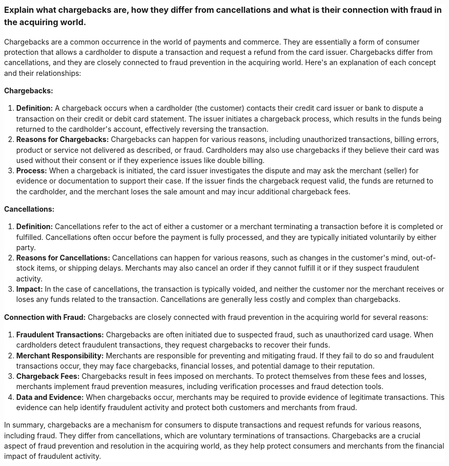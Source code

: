 ### Explain what chargebacks are, how they differ from cancellations and what is their connection with fraud in the acquiring world.

Chargebacks are a common occurrence in the world of payments and commerce. They are essentially a form of consumer protection that allows a cardholder to dispute a transaction and request a refund from the card issuer. Chargebacks differ from cancellations, and they are closely connected to fraud prevention in the acquiring world. Here's an explanation of each concept and their relationships:

**Chargebacks:**
1. **Definition:** A chargeback occurs when a cardholder (the customer) contacts their credit card issuer or bank to dispute a transaction on their credit or debit card statement. The issuer initiates a chargeback process, which results in the funds being returned to the cardholder's account, effectively reversing the transaction.
2. **Reasons for Chargebacks:** Chargebacks can happen for various reasons, including unauthorized transactions, billing errors, product or service not delivered as described, or fraud. Cardholders may also use chargebacks if they believe their card was used without their consent or if they experience issues like double billing.
3. **Process:** When a chargeback is initiated, the card issuer investigates the dispute and may ask the merchant (seller) for evidence or documentation to support their case. If the issuer finds the chargeback request valid, the funds are returned to the cardholder, and the merchant loses the sale amount and may incur additional chargeback fees.

**Cancellations:**
1. **Definition:** Cancellations refer to the act of either a customer or a merchant terminating a transaction before it is completed or fulfilled. Cancellations often occur before the payment is fully processed, and they are typically initiated voluntarily by either party.
2. **Reasons for Cancellations:** Cancellations can happen for various reasons, such as changes in the customer's mind, out-of-stock items, or shipping delays. Merchants may also cancel an order if they cannot fulfill it or if they suspect fraudulent activity.
3. **Impact:** In the case of cancellations, the transaction is typically voided, and neither the customer nor the merchant receives or loses any funds related to the transaction. Cancellations are generally less costly and complex than chargebacks.

**Connection with Fraud:**
Chargebacks are closely connected with fraud prevention in the acquiring world for several reasons:

1. **Fraudulent Transactions:** Chargebacks are often initiated due to suspected fraud, such as unauthorized card usage. When cardholders detect fraudulent transactions, they request chargebacks to recover their funds.
2. **Merchant Responsibility:** Merchants are responsible for preventing and mitigating fraud. If they fail to do so and fraudulent transactions occur, they may face chargebacks, financial losses, and potential damage to their reputation.
3. **Chargeback Fees:** Chargebacks result in fees imposed on merchants. To protect themselves from these fees and losses, merchants implement fraud prevention measures, including verification processes and fraud detection tools.
4. **Data and Evidence:** When chargebacks occur, merchants may be required to provide evidence of legitimate transactions. This evidence can help identify fraudulent activity and protect both customers and merchants from fraud.

In summary, chargebacks are a mechanism for consumers to dispute transactions and request refunds for various reasons, including fraud. They differ from cancellations, which are voluntary terminations of transactions. Chargebacks are a crucial aspect of fraud prevention and resolution in the acquiring world, as they help protect consumers and merchants from the financial impact of fraudulent activity.

